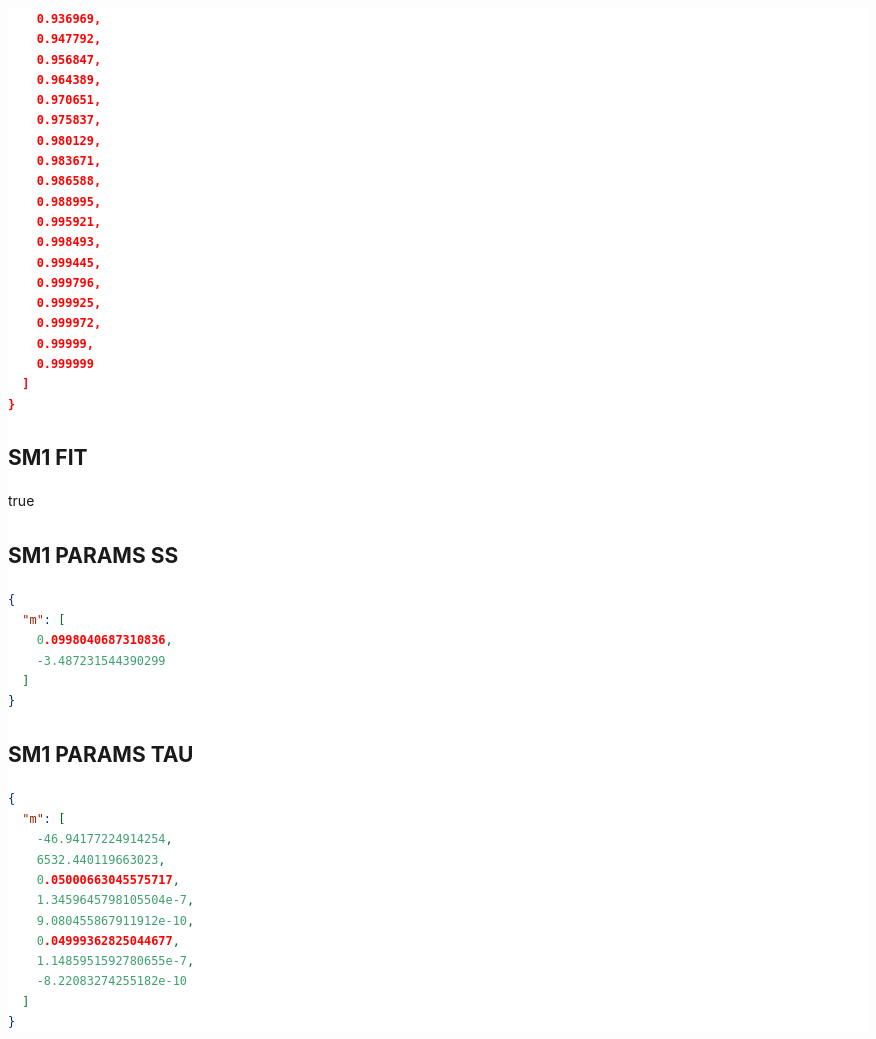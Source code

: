 ```json
    0.936969,
    0.947792,
    0.956847,
    0.964389,
    0.970651,
    0.975837,
    0.980129,
    0.983671,
    0.986588,
    0.988995,
    0.995921,
    0.998493,
    0.999445,
    0.999796,
    0.999925,
    0.999972,
    0.99999,
    0.999999
  ]
}
```

## SM1 FIT

true

## SM1 PARAMS SS

```json
{
  "m": [
    0.0998040687310836,
    -3.487231544390299
  ]
}
```

## SM1 PARAMS TAU

```json
{
  "m": [
    -46.94177224914254,
    6532.440119663023,
    0.05000663045575717,
    1.3459645798105504e-7,
    9.080455867911912e-10,
    0.04999362825044677,
    1.1485951592780655e-7,
    -8.22083274255182e-10
  ]
}
```
